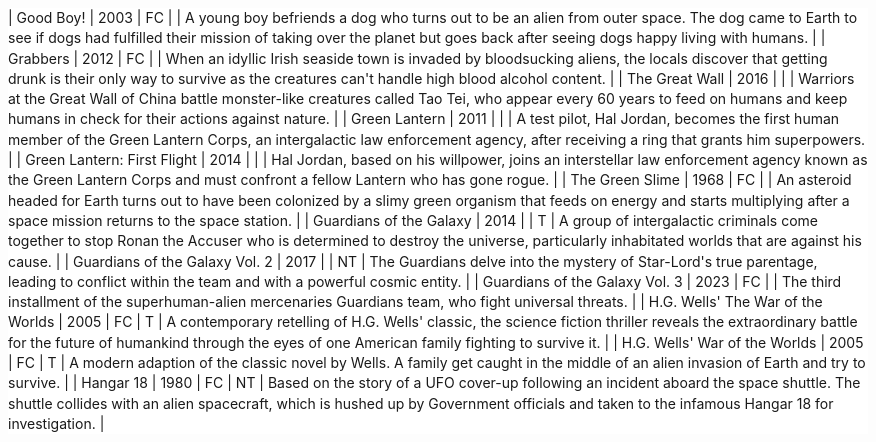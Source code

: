 | Good Boy!                                                              | 2003 |      FC       |            | A young boy befriends a dog who turns out to be an alien from outer space. The dog came to Earth to see if dogs had fulfilled their mission of taking over the planet but goes back after seeing dogs happy living with humans.                                                                                                                                                         |
| Grabbers                                                               | 2012 |      FC       |            | When an idyllic Irish seaside town is invaded by bloodsucking aliens, the locals discover that getting drunk is their only way to survive as the creatures can't handle high blood alcohol content.                                                                                                                                                                                     |
| The Great Wall                                                         | 2016 |               |            | Warriors at the Great Wall of China battle monster-like creatures called Tao Tei, who appear every 60 years to feed on humans and keep humans in check for their actions against nature.                                                                                                                                                                                                |
| Green Lantern                                                          | 2011 |               |            | A test pilot, Hal Jordan, becomes the first human member of the Green Lantern Corps, an intergalactic law enforcement agency, after receiving a ring that grants him superpowers.                                                                                                                                                                                                       |
| Green Lantern: First Flight                                            | 2014 |               |            | Hal Jordan, based on his willpower, joins an interstellar law enforcement agency known as the Green Lantern Corps and must confront a fellow Lantern who has gone rogue.                                                                                                                                                                                                                |
| The Green Slime                                                        | 1968 |      FC       |            | An asteroid headed for Earth turns out to have been colonized by a slimy green organism that feeds on energy and starts multiplying after a space mission returns to the space station.                                                                                                                                                                                                 |
| Guardians of the Galaxy                                                | 2014 |               |     T      | A group of intergalactic criminals come together to stop Ronan the Accuser who is determined to destroy the universe, particularly inhabitated worlds that are against his cause.                                                                                                                                                                                                       |
| Guardians of the Galaxy Vol. 2                                         | 2017 |               |     NT     | The Guardians delve into the mystery of Star-Lord's true parentage, leading to conflict within the team and with a powerful cosmic entity.                                                                                                                                                                                                                                              |
| Guardians of the Galaxy Vol. 3                                         | 2023 |      FC       |            | The third installment of the superhuman-alien mercenaries Guardians team, who fight universal threats.                                                                                                                                                                                                                                                                                  |
| H.G. Wells' The War of the Worlds                                      | 2005 |      FC       |     T      | A contemporary retelling of H.G. Wells' classic, the science fiction thriller reveals the extraordinary battle for the future of humankind through the eyes of one American family fighting to survive it.                                                                                                                                                                              |
| H.G. Wells' War of the Worlds                                          | 2005 |      FC       |     T      | A modern adaption of the classic novel by Wells. A family get caught in the middle of an alien invasion of Earth and try to survive.                                                                                                                                                                                                                                                    |
| Hangar 18                                                              | 1980 |      FC       |     NT     | Based on the story of a UFO cover-up following an incident aboard the space shuttle. The shuttle collides with an alien spacecraft, which is hushed up by Government officials and taken to the infamous Hangar 18 for investigation.                                                                                                                                                   |